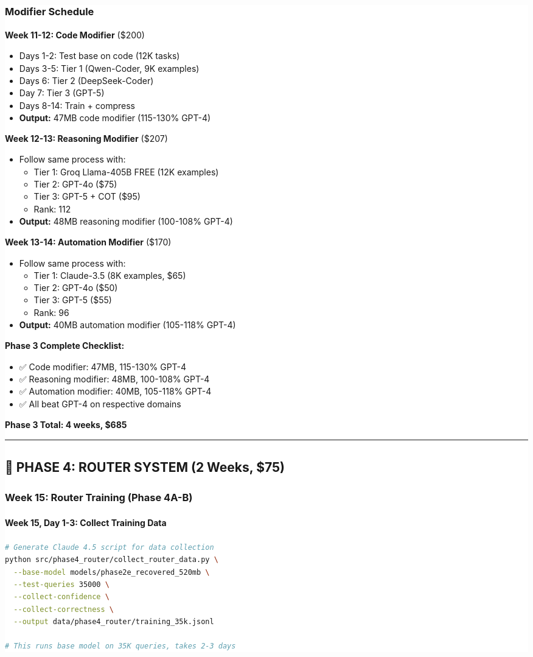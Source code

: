 ### Modifier Schedule

**Week 11-12: Code Modifier** ($200)
- Days 1-2: Test base on code (12K tasks)
- Days 3-5: Tier 1 (Qwen-Coder, 9K examples)
- Days 6: Tier 2 (DeepSeek-Coder)
- Day 7: Tier 3 (GPT-5)
- Days 8-14: Train + compress
- **Output:** 47MB code modifier (115-130% GPT-4)

**Week 12-13: Reasoning Modifier** ($207)
- Follow same process with:
  - Tier 1: Groq Llama-405B FREE (12K examples)
  - Tier 2: GPT-4o ($75)
  - Tier 3: GPT-5 + COT ($95)
  - Rank: 112
- **Output:** 48MB reasoning modifier (100-108% GPT-4)

**Week 13-14: Automation Modifier** ($170)
- Follow same process with:
  - Tier 1: Claude-3.5 (8K examples, $65)
  - Tier 2: GPT-4o ($50)
  - Tier 3: GPT-5 ($55)
  - Rank: 96
- **Output:** 40MB automation modifier (105-118% GPT-4)

**Phase 3 Complete Checklist:**
- ✅ Code modifier: 47MB, 115-130% GPT-4
- ✅ Reasoning modifier: 48MB, 100-108% GPT-4
- ✅ Automation modifier: 40MB, 105-118% GPT-4
- ✅ All beat GPT-4 on respective domains

**Phase 3 Total: 4 weeks, $685**

---

## 🧭 PHASE 4: ROUTER SYSTEM (2 Weeks, $75)

### Week 15: Router Training (Phase 4A-B)

#### Week 15, Day 1-3: Collect Training Data
```bash
# Generate Claude 4.5 script for data collection
python src/phase4_router/collect_router_data.py \
  --base-model models/phase2e_recovered_520mb \
  --test-queries 35000 \
  --collect-confidence \
  --collect-correctness \
  --output data/phase4_router/training_35k.jsonl

# This runs base model on 35K queries, takes 2-3 days
```
